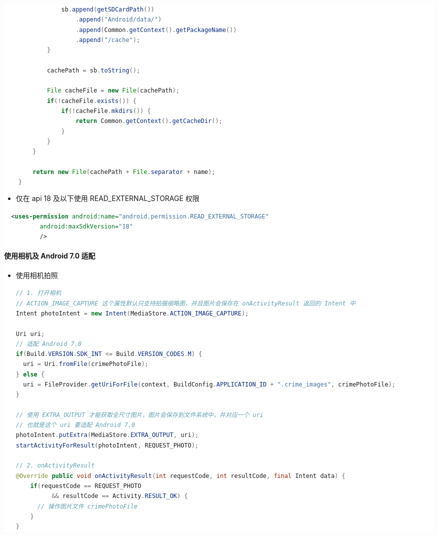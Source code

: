   ```java
                  sb.append(getSDCardPath())
                      .append("Android/data/")
                      .append(Common.getContext().getPackageName())
                      .append("/cache");
              }

              cachePath = sb.toString();

              File cacheFile = new File(cachePath);
              if(!cacheFile.exists()) {
                  if(!cacheFile.mkdirs()) {
                      return Common.getContext().getCacheDir();
                  }
              }
          }

          return new File(cachePath + File.separator + name);
      }
  ```

- 仅在 api 18 及以下使用 READ_EXTERNAL_STORAGE 权限
```xml
  <uses-permission android:name="android.permission.READ_EXTERNAL_STORAGE"
          android:maxSdkVersion="18"
          />
```

#### 使用相机及 Android 7.0 适配

- 使用相机拍照

  ```java
  // 1. 打开相机
  // ACTION_IMAGE_CAPTURE 这个属性默认只支持拍摄缩略图，并且图片会保存在 onActivityResult 返回的 Intent 中
  Intent photoIntent = new Intent(MediaStore.ACTION_IMAGE_CAPTURE);

  Uri uri;
  // 适配 Android 7.0
  if(Build.VERSION.SDK_INT <= Build.VERSION_CODES.M) {
    uri = Uri.fromFile(crimePhotoFile);
  } else {
    uri = FileProvider.getUriForFile(context, BuildConfig.APPLICATION_ID + ".crime_images", crimePhotoFile);
  }

  // 使用 EXTRA_OUTPUT 才能获取全尺寸图片，图片会保存到文件系统中，并对应一个 uri
  // 也就是这个 uri 要适配 Android 7.0
  photoIntent.putExtra(MediaStore.EXTRA_OUTPUT, uri);
  startActivityForResult(photoIntent, REQUEST_PHOTO);

  // 2. onActivityResult
  @Override public void onActivityResult(int requestCode, int resultCode, final Intent data) {
      if(requestCode == REQUEST_PHOTO
            && resultCode == Activity.RESULT_OK) {
        // 操作图片文件 crimePhotoFile
      }
  }
  ```
